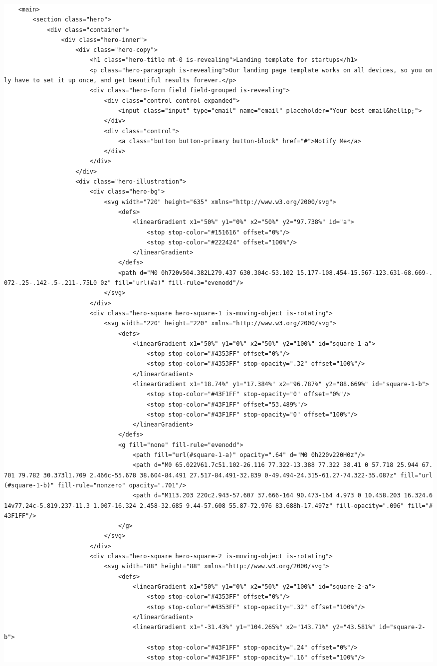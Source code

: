         <main>
            <section class="hero">
                <div class="container">
                    <div class="hero-inner">
						<div class="hero-copy">
	                        <h1 class="hero-title mt-0 is-revealing">Landing template for startups</h1>
	                        <p class="hero-paragraph is-revealing">Our landing page template works on all devices, so you only have to set it up once, and get beautiful results forever.</p>
							<div class="hero-form field field-grouped is-revealing">
	                            <div class="control control-expanded">
	                                <input class="input" type="email" name="email" placeholder="Your best email&hellip;">
	                            </div>
	                            <div class="control">
	                                <a class="button button-primary button-block" href="#">Notify Me</a>
	                            </div>
	                        </div>
						</div>
						<div class="hero-illustration">
							<div class="hero-bg">
								<svg width="720" height="635" xmlns="http://www.w3.org/2000/svg">
								    <defs>
								        <linearGradient x1="50%" y1="0%" x2="50%" y2="97.738%" id="a">
								            <stop stop-color="#151616" offset="0%"/>
								            <stop stop-color="#222424" offset="100%"/>
								        </linearGradient>
								    </defs>
								    <path d="M0 0h720v504.382L279.437 630.304c-53.102 15.177-108.454-15.567-123.631-68.669-.072-.25-.142-.5-.211-.75L0 0z" fill="url(#a)" fill-rule="evenodd"/>
								</svg>
							</div>
							<div class="hero-square hero-square-1 is-moving-object is-rotating">
								<svg width="220" height="220" xmlns="http://www.w3.org/2000/svg">
									<defs>
										<linearGradient x1="50%" y1="0%" x2="50%" y2="100%" id="square-1-a">
											<stop stop-color="#4353FF" offset="0%"/>
											<stop stop-color="#4353FF" stop-opacity=".32" offset="100%"/>
										</linearGradient>
										<linearGradient x1="18.74%" y1="17.384%" x2="96.787%" y2="88.669%" id="square-1-b">
											<stop stop-color="#43F1FF" stop-opacity="0" offset="0%"/>
											<stop stop-color="#43F1FF" offset="53.489%"/>
											<stop stop-color="#43F1FF" stop-opacity="0" offset="100%"/>
										</linearGradient>
									</defs>
									<g fill="none" fill-rule="evenodd">
										<path fill="url(#square-1-a)" opacity=".64" d="M0 0h220v220H0z"/>
										<path d="M0 65.022V61.7c51.102-26.116 77.322-13.388 77.322 38.41 0 57.718 25.944 67.701 79.782 30.373l1.709 2.466c-55.678 38.604-84.491 27.517-84.491-32.839 0-49.494-24.315-61.27-74.322-35.087z" fill="url(#square-1-b)" fill-rule="nonzero" opacity=".701"/>
										<path d="M113.203 220c2.943-57.607 37.666-164 90.473-164 4.973 0 10.458.203 16.324.614v77.24c-5.819.237-11.3 1.007-16.324 2.458-32.685 9.44-57.608 55.87-72.976 83.688h-17.497z" fill-opacity=".096" fill="#43F1FF"/>
									</g>
								</svg>
							</div>
							<div class="hero-square hero-square-2 is-moving-object is-rotating">
								<svg width="88" height="88" xmlns="http://www.w3.org/2000/svg">
									<defs>
										<linearGradient x1="50%" y1="0%" x2="50%" y2="100%" id="square-2-a">
											<stop stop-color="#4353FF" offset="0%"/>
											<stop stop-color="#4353FF" stop-opacity=".32" offset="100%"/>
										</linearGradient>
										<linearGradient x1="-31.43%" y1="104.265%" x2="143.71%" y2="43.581%" id="square-2-b">
											<stop stop-color="#43F1FF" stop-opacity=".24" offset="0%"/>
											<stop stop-color="#43F1FF" stop-opacity=".16" offset="100%"/>